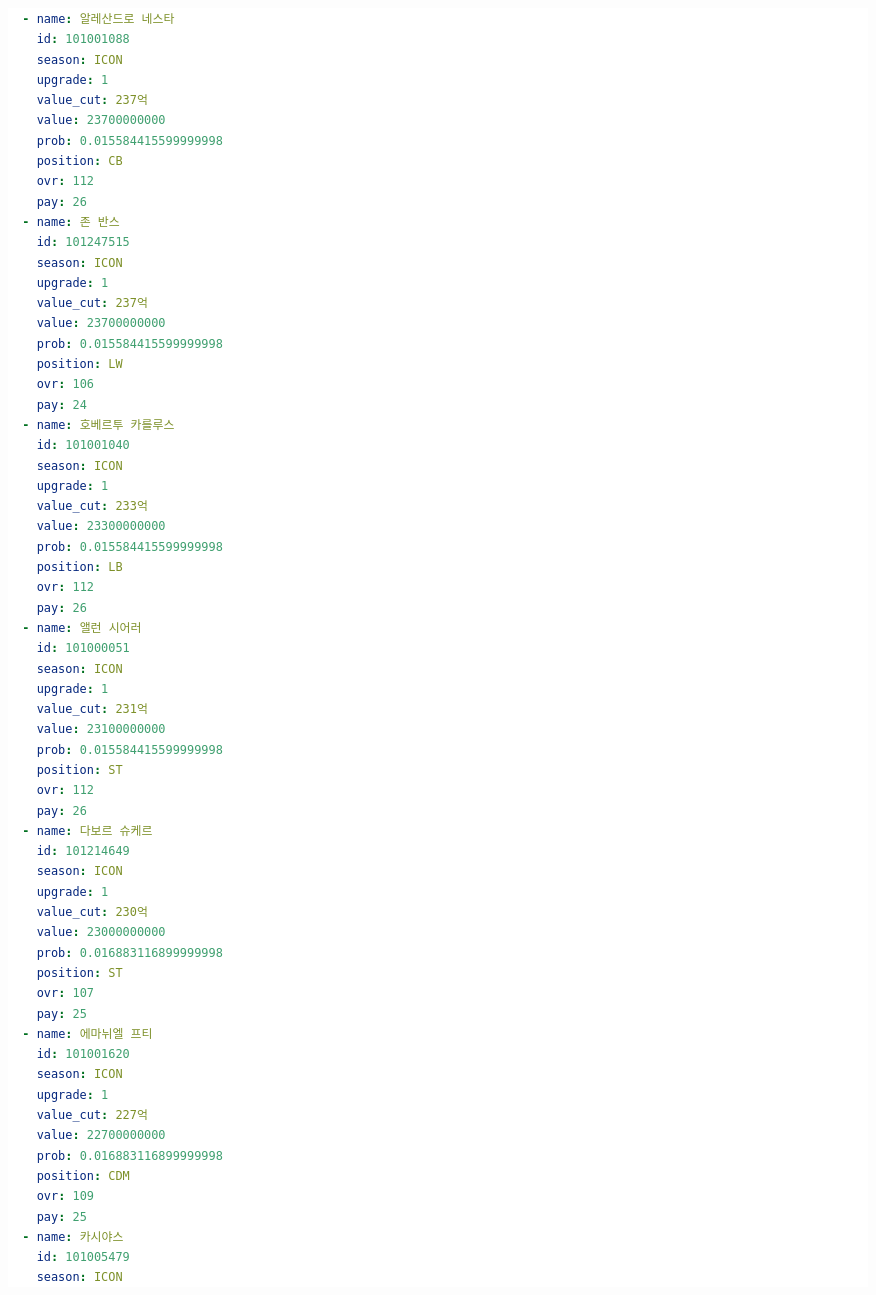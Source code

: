 ```yaml
  - name: 알레산드로 네스타
    id: 101001088
    season: ICON
    upgrade: 1
    value_cut: 237억
    value: 23700000000
    prob: 0.015584415599999998
    position: CB
    ovr: 112
    pay: 26
  - name: 존 반스
    id: 101247515
    season: ICON
    upgrade: 1
    value_cut: 237억
    value: 23700000000
    prob: 0.015584415599999998
    position: LW
    ovr: 106
    pay: 24
  - name: 호베르투 카를루스
    id: 101001040
    season: ICON
    upgrade: 1
    value_cut: 233억
    value: 23300000000
    prob: 0.015584415599999998
    position: LB
    ovr: 112
    pay: 26
  - name: 앨런 시어러
    id: 101000051
    season: ICON
    upgrade: 1
    value_cut: 231억
    value: 23100000000
    prob: 0.015584415599999998
    position: ST
    ovr: 112
    pay: 26
  - name: 다보르 슈케르
    id: 101214649
    season: ICON
    upgrade: 1
    value_cut: 230억
    value: 23000000000
    prob: 0.016883116899999998
    position: ST
    ovr: 107
    pay: 25
  - name: 에마뉘엘 프티
    id: 101001620
    season: ICON
    upgrade: 1
    value_cut: 227억
    value: 22700000000
    prob: 0.016883116899999998
    position: CDM
    ovr: 109
    pay: 25
  - name: 카시야스
    id: 101005479
    season: ICON
```